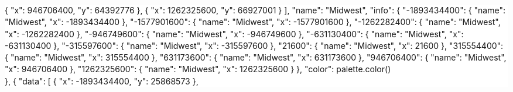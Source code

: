 {
 "x":      946706400,
"y":       64392776 
},
{
 "x":     1262325600,
"y":       66927001 
} 
],
"name": "Midwest",
"info": {
 "-1893434400": {
 "name": "Midwest",
"x":    -1893434400 
},
"-1577901600": {
 "name": "Midwest",
"x":    -1577901600 
},
"-1262282400": {
 "name": "Midwest",
"x":    -1262282400 
},
"-946749600": {
 "name": "Midwest",
"x":     -946749600 
},
"-631130400": {
 "name": "Midwest",
"x":     -631130400 
},
"-315597600": {
 "name": "Midwest",
"x":     -315597600 
},
"21600": {
 "name": "Midwest",
"x":          21600 
},
"315554400": {
 "name": "Midwest",
"x":      315554400 
},
"631173600": {
 "name": "Midwest",
"x":      631173600 
},
"946706400": {
 "name": "Midwest",
"x":      946706400 
},
"1262325600": {
 "name": "Midwest",
"x":     1262325600 
} 
},
"color":  palette.color()  
},
{
 "data": [
 {
 "x":    -1893434400,
"y":       25868573 
},